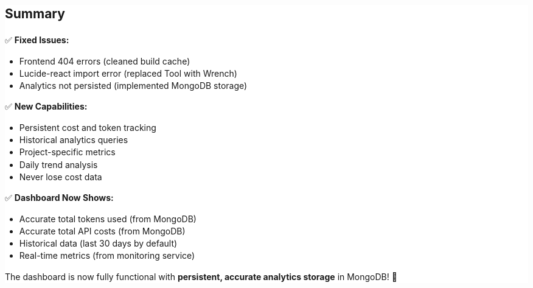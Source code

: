 ## Summary

✅ **Fixed Issues:**

- Frontend 404 errors (cleaned build cache)
- Lucide-react import error (replaced Tool with Wrench)
- Analytics not persisted (implemented MongoDB storage)

✅ **New Capabilities:**

- Persistent cost and token tracking
- Historical analytics queries
- Project-specific metrics
- Daily trend analysis
- Never lose cost data

✅ **Dashboard Now Shows:**

- Accurate total tokens used (from MongoDB)
- Accurate total API costs (from MongoDB)
- Historical data (last 30 days by default)
- Real-time metrics (from monitoring service)

The dashboard is now fully functional with **persistent, accurate analytics storage** in MongoDB! 🎉
